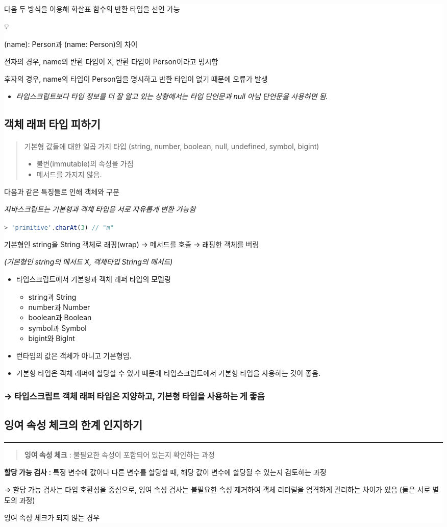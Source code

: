 다음 두 방식을 이용해 화살표 함수의 반환 타입을 선언 가능

<aside>
💡

(name): Person과 (name: Person)의 차이

전자의 경우, name의 반환 타입이 X, 반환 타입이 Person이라고 명시함

후자의 경우, name의 타입이 Person임을 명시하고 반환 타입이 없기 때문에 오류가 발생

</aside>

- *타입스크립트보다 타입 정보를 더 잘 알고 있는 상황에서는 타입 단언문과 null 아님 단언문을 사용하면 됨.*

## 객체 래퍼 타입 피하기

> 기본형 값들에 대한 일곱 가지 타입 (string, number, boolean, null, undefined, symbol, bigint)
> 
> - 불변(immutable)의 속성을 가짐
> - 메서드를 가지지 않음.

다음과 같은 특징들로 인해 객체와 구분

*자바스크립트는 기본형과 객체 타입을 서로 자유롭게 변환 가능함*

```jsx
> 'primitive'.charAt(3) // "m"
```

기본형인 string을 String 객체로 래핑(wrap) → 메서드를 호출 → 래핑한 객체를 버림 

*(기본형인 string의 메서드 X, 객체타입 String의 메서드)*

- 타입스크립트에서 기본형과 객체 래퍼 타입의 모델링
    - string과 String
    - number과 Number
    - boolean과 Boolean
    - symbol과 Symbol
    - bigint와 BigInt

- 런타임의 값은 객체가 아니고 기본형임.
- 기본형 타입은 객체 래퍼에 할당할 수 있기 때문에 타입스크립트에서 기본형 타입을 사용하는 것이 좋음.

### → **타입스크립트 객체 래퍼 타입은 지양하고, 기본형 타입을 사용하는 게 좋음**

## 잉여 속성 체크의 한계 인지하기

---

> **잉여 속성 체크** : 불필요한 속성이 포함되어 있는지 확인하는 과정

**할당 가능 검사** : 특정 변수에 값이나 다른 변수를 할당할 때, 해당 값이 변수에 할당될 수 있는지 검토하는 과정
> 

→ 할당 가능 검사는 타입 호환성을 중심으로, 잉여 속성 검사는 불필요한 속성 제거하여 객체 리터럴을 엄격하게 관리하는 차이가 있음 (둘은 서로 별도의 과정)

잉여 속성 체크가 되지 않는 경우
